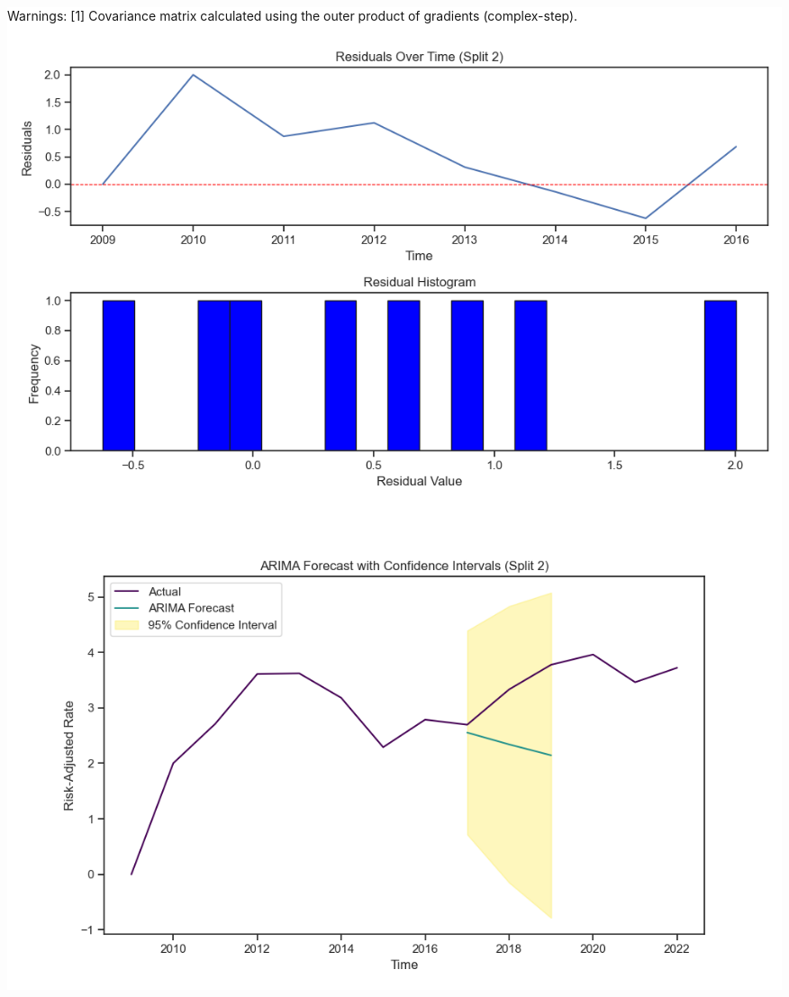 Warnings:
[1] Covariance matrix calculated using the outer product of gradients (complex-step).

![Residual Histogram for vsg (weight loss surgery)](./plots/arima/residuals_split_2.png)

![ARIMA Forecast for vsg (weight loss surgery)](./plots/arima/arima_forecast_split_2.png)
